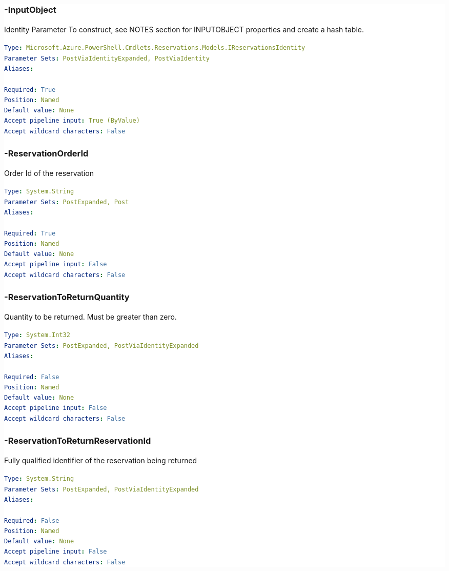 ### -InputObject
Identity Parameter
To construct, see NOTES section for INPUTOBJECT properties and create a hash table.

```yaml
Type: Microsoft.Azure.PowerShell.Cmdlets.Reservations.Models.IReservationsIdentity
Parameter Sets: PostViaIdentityExpanded, PostViaIdentity
Aliases:

Required: True
Position: Named
Default value: None
Accept pipeline input: True (ByValue)
Accept wildcard characters: False
```

### -ReservationOrderId
Order Id of the reservation

```yaml
Type: System.String
Parameter Sets: PostExpanded, Post
Aliases:

Required: True
Position: Named
Default value: None
Accept pipeline input: False
Accept wildcard characters: False
```

### -ReservationToReturnQuantity
Quantity to be returned.
Must be greater than zero.

```yaml
Type: System.Int32
Parameter Sets: PostExpanded, PostViaIdentityExpanded
Aliases:

Required: False
Position: Named
Default value: None
Accept pipeline input: False
Accept wildcard characters: False
```

### -ReservationToReturnReservationId
Fully qualified identifier of the reservation being returned

```yaml
Type: System.String
Parameter Sets: PostExpanded, PostViaIdentityExpanded
Aliases:

Required: False
Position: Named
Default value: None
Accept pipeline input: False
Accept wildcard characters: False
```
